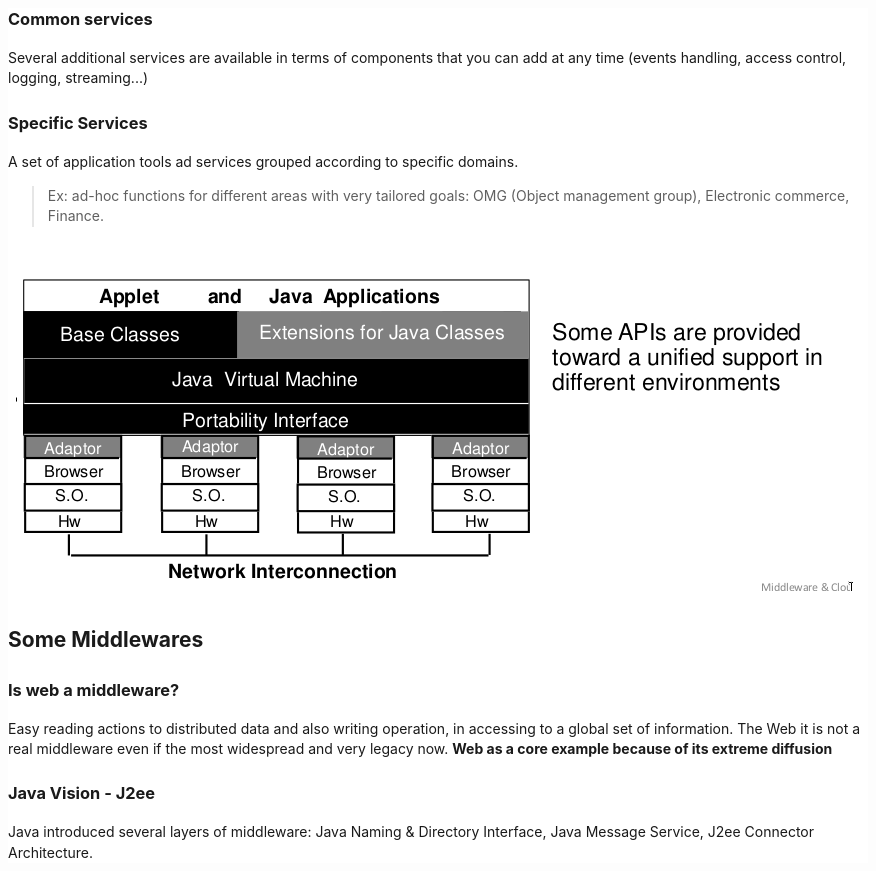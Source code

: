 ### Common services

Several additional services are available in terms of components that you can add at any time (events handling, access control, logging, streaming...)

### Specific Services

A set of application tools ad services grouped according to specific domains.

> Ex: ad-hoc functions for different areas with very tailored goals: OMG (Object management group), Electronic commerce, Finance.

![](./middleware1.png)

## Some Middlewares

### Is web a middleware?

Easy reading actions to distributed data and also writing operation, in accessing to a global set of information.
The Web it is not a real middleware even if the most widespread and very legacy now. **Web as a core example because of its extreme diffusion**

### Java Vision - J2ee

Java introduced several layers of middleware: Java Naming & Directory Interface, Java Message Service, J2ee Connector Architecture.